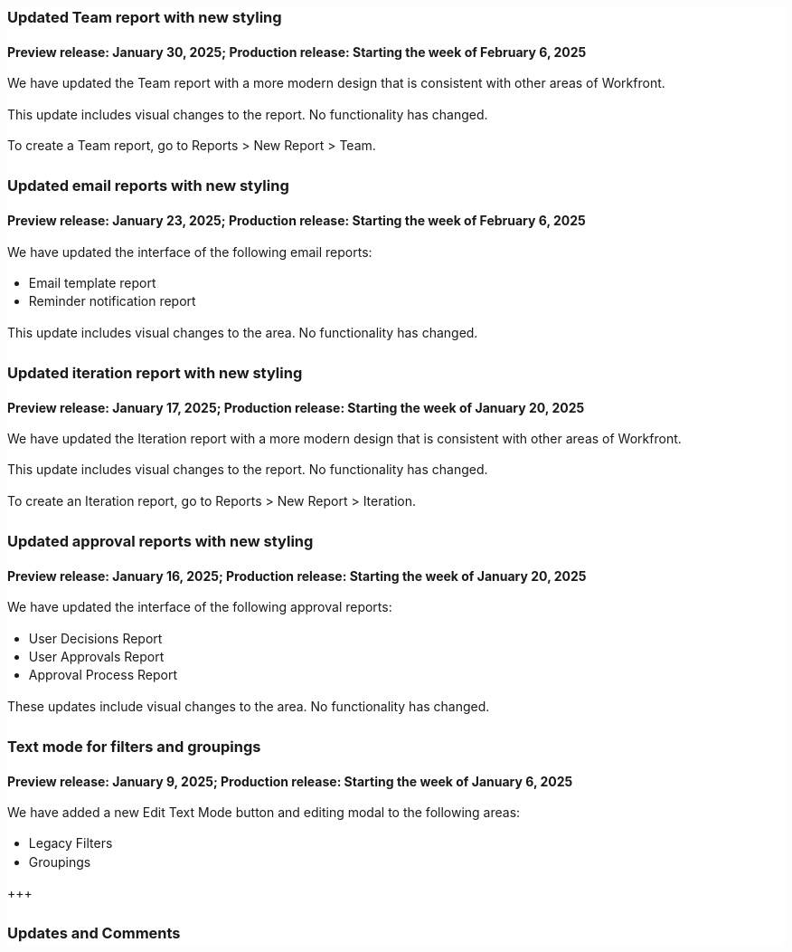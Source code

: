 ### Updated Team report with new styling

**Preview release: January 30, 2025; Production release: Starting the week of February 6, 2025**

We have updated the Team report with a more modern design that is consistent with other areas of Workfront.

This update includes visual changes to the report. No functionality has changed.

To create a Team report, go to Reports > New Report > Team.


### Updated email reports with new styling

**Preview release: January 23, 2025; Production release: Starting the week of February 6, 2025**

We have updated the interface of the following email reports:

* Email template report
* Reminder notification report 

This update includes visual changes to the area. No functionality has changed.

### Updated iteration report with new styling

**Preview release: January 17, 2025; Production release: Starting the week of January 20, 2025**

We have updated the Iteration report with a more modern design that is consistent with other areas of Workfront.

This update includes visual changes to the report. No functionality has changed.

To create an Iteration report, go to Reports > New Report > Iteration.

### Updated approval reports with new styling

**Preview release: January 16, 2025; Production release: Starting the week of January 20, 2025**

We have updated the interface of the following approval reports:

* User Decisions Report
* User Approvals Report    
* Approval Process Report

These updates include visual changes to the area. No functionality has changed.

### Text mode for filters and groupings

**Preview release: January 9, 2025; Production release: Starting the week of January 6, 2025**

We have added a new Edit Text Mode button and editing modal to the following areas:

* Legacy Filters
* Groupings

+++

### Updates and Comments
